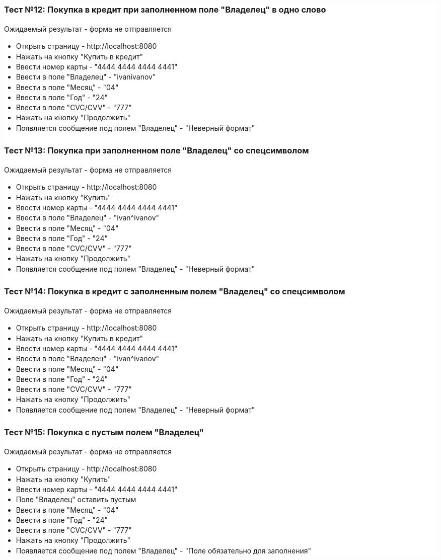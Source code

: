 ### Тест №12: Покупка в кредит при заполненном поле "Владелец" в одно слово
Ожидаемый результат - форма не отправляется

- Открыть страницу - http://localhost:8080
- Нажать на кнопку "Купить в кредит"
- Ввести номер карты - "4444 4444 4444 4441"
- Ввести в поле "Владелец" - "ivanivanov"
- Ввести в поле "Месяц" - "04"
- Ввести в поле "Год" - "24"
- Ввести в поле "CVC/CVV" - "777"
- Нажать на кнопку "Продолжить"
- Появляется сообщение под полем "Владелец" - "Неверный формат"

### Тест №13: Покупка при заполненном поле "Владелец" со спецсимволом
Ожидаемый результат - форма не отправляется

- Открыть страницу - http://localhost:8080
- Нажать на кнопку "Купить"
- Ввести номер карты - "4444 4444 4444 4441"
- Ввести в поле "Владелец" - "ivan^ivanov"
- Ввести в поле "Месяц" - "04"
- Ввести в поле "Год" - "24"
- Ввести в поле "CVC/CVV" - "777"
- Нажать на кнопку "Продолжить"
- Появляется сообщение под полем "Владелец" - "Неверный формат"

### Тест №14: Покупка в кредит с заполненным полем "Владелец" со спецсимволом
Ожидаемый результат - форма не отправляется

- Открыть страницу - http://localhost:8080
- Нажать на кнопку "Купить в кредит"
- Ввести номер карты - "4444 4444 4444 4441"
- Ввести в поле "Владелец" - "ivan^ivanov"
- Ввести в поле "Месяц" - "04"
- Ввести в поле "Год" - "24"
- Ввести в поле "CVC/CVV" - "777"
- Нажать на кнопку "Продолжить"
- Появляется сообщение под полем "Владелец" - "Неверный формат"

### Тест №15: Покупка с пустым полем "Владелец"
Ожидаемый результат - форма не отправляется

- Открыть страницу - http://localhost:8080
- Нажать на кнопку "Купить"
- Ввести номер карты - "4444 4444 4444 4441"
- Поле "Владелец" оставить пустым
- Ввести в поле "Месяц" - "04"
- Ввести в поле "Год" - "24"
- Ввести в поле "CVC/CVV" - "777"
- Нажать на кнопку "Продолжить"
- Появляется сообщение под полем "Владелец" - "Поле обязательно для заполнения"
